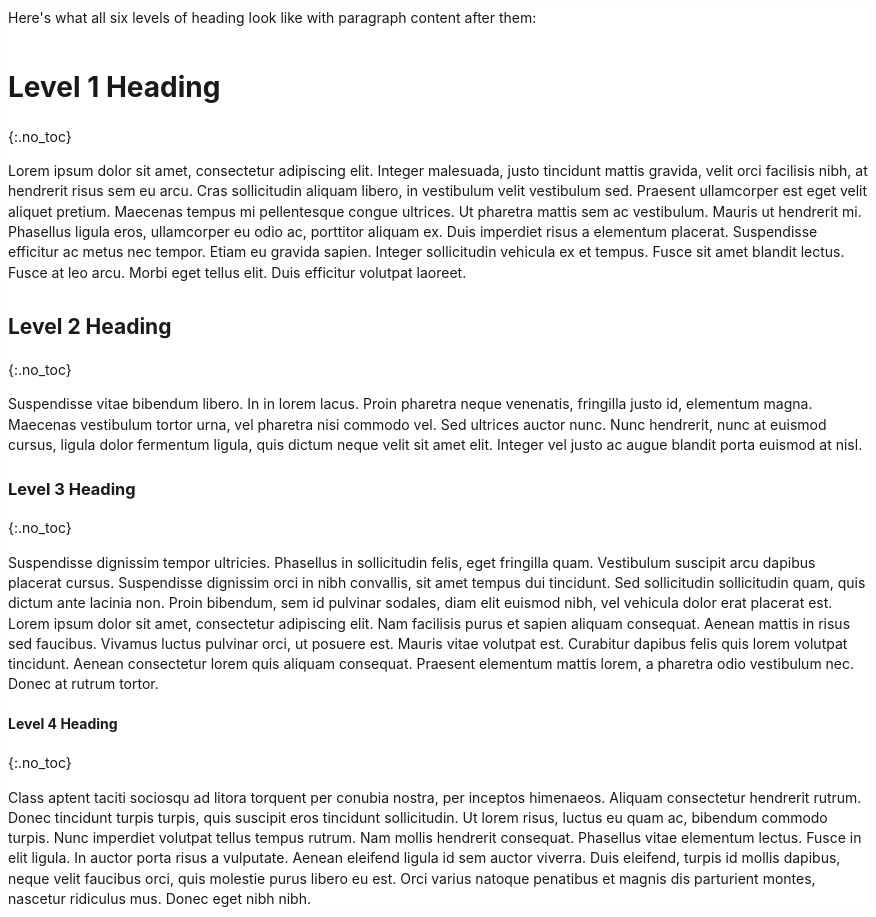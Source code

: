 Here's what all six levels of heading look like with paragraph content after them:

# Level 1 Heading
{:.no_toc}

Lorem ipsum dolor sit amet, consectetur adipiscing elit. Integer malesuada,
justo tincidunt mattis gravida, velit orci facilisis nibh, at hendrerit risus
sem eu arcu. Cras sollicitudin aliquam libero, in vestibulum velit vestibulum
sed. Praesent ullamcorper est eget velit aliquet pretium. Maecenas tempus mi
pellentesque congue ultrices. Ut pharetra mattis sem ac vestibulum. Mauris ut
hendrerit mi. Phasellus ligula eros, ullamcorper eu odio ac, porttitor aliquam
ex. Duis imperdiet risus a elementum placerat. Suspendisse efficitur ac metus
nec tempor. Etiam eu gravida sapien. Integer sollicitudin vehicula ex et
tempus. Fusce sit amet blandit lectus. Fusce at leo arcu. Morbi eget tellus
elit. Duis efficitur volutpat laoreet.

## Level 2 Heading
{:.no_toc}

Suspendisse vitae bibendum libero. In in lorem lacus. Proin pharetra neque
venenatis, fringilla justo id, elementum magna. Maecenas vestibulum tortor
urna, vel pharetra nisi commodo vel. Sed ultrices auctor nunc. Nunc hendrerit,
nunc at euismod cursus, ligula dolor fermentum ligula, quis dictum neque velit
sit amet elit. Integer vel justo ac augue blandit porta euismod at nisl.

### Level 3 Heading
{:.no_toc}

Suspendisse dignissim tempor ultricies. Phasellus in sollicitudin felis, eget
fringilla quam. Vestibulum suscipit arcu dapibus placerat cursus. Suspendisse
dignissim orci in nibh convallis, sit amet tempus dui tincidunt. Sed
sollicitudin sollicitudin quam, quis dictum ante lacinia non. Proin bibendum,
sem id pulvinar sodales, diam elit euismod nibh, vel vehicula dolor erat
placerat est. Lorem ipsum dolor sit amet, consectetur adipiscing elit. Nam
facilisis purus et sapien aliquam consequat. Aenean mattis in risus sed
faucibus. Vivamus luctus pulvinar orci, ut posuere est. Mauris vitae volutpat
est. Curabitur dapibus felis quis lorem volutpat tincidunt. Aenean consectetur
lorem quis aliquam consequat. Praesent elementum mattis lorem, a pharetra odio
vestibulum nec. Donec at rutrum tortor.

#### Level 4 Heading
{:.no_toc}

Class aptent taciti sociosqu ad litora torquent per conubia nostra, per
inceptos himenaeos. Aliquam consectetur hendrerit rutrum. Donec tincidunt
turpis turpis, quis suscipit eros tincidunt sollicitudin. Ut lorem risus,
luctus eu quam ac, bibendum commodo turpis. Nunc imperdiet volutpat tellus
tempus rutrum. Nam mollis hendrerit consequat. Phasellus vitae elementum
lectus. Fusce in elit ligula. In auctor porta risus a vulputate. Aenean
eleifend ligula id sem auctor viverra. Duis eleifend, turpis id mollis dapibus,
neque velit faucibus orci, quis molestie purus libero eu est. Orci varius
natoque penatibus et magnis dis parturient montes, nascetur ridiculus mus.
Donec eget nibh nibh.
